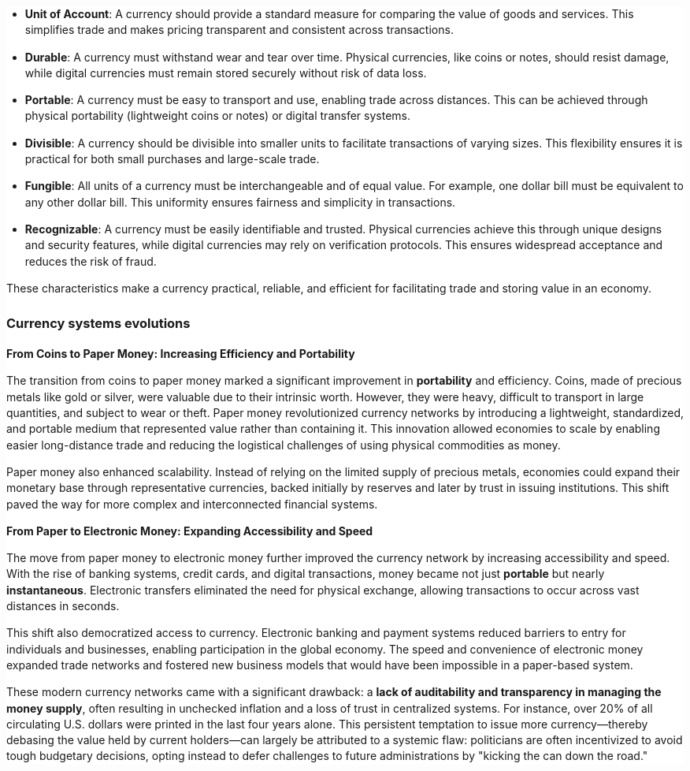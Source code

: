 - **Unit of Account**: A currency should provide a standard measure for comparing the value of goods and services. This simplifies trade and makes pricing transparent and consistent across transactions.

- **Durable**: A currency must withstand wear and tear over time. Physical currencies, like coins or notes, should resist damage, while digital currencies must remain stored securely without risk of data loss.

- **Portable**: A currency must be easy to transport and use, enabling trade across distances. This can be achieved through physical portability (lightweight coins or notes) or digital transfer systems.

- **Divisible**: A currency should be divisible into smaller units to facilitate transactions of varying sizes. This flexibility ensures it is practical for both small purchases and large-scale trade.

- **Fungible**: All units of a currency must be interchangeable and of equal value. For example, one dollar bill must be equivalent to any other dollar bill. This uniformity ensures fairness and simplicity in transactions.

- **Recognizable**: A currency must be easily identifiable and trusted. Physical currencies achieve this through unique designs and security features, while digital currencies may rely on verification protocols. This ensures widespread acceptance and reduces the risk of fraud.

These characteristics make a currency practical, reliable, and efficient for facilitating trade and storing value in an economy.

### Currency systems evolutions

**From Coins to Paper Money: Increasing Efficiency and Portability**

The transition from coins to paper money marked a significant improvement in **portability** and efficiency. Coins, made of precious metals like gold or silver, were valuable due to their intrinsic worth. However, they were heavy, difficult to transport in large quantities, and subject to wear or theft. Paper money revolutionized currency networks by introducing a lightweight, standardized, and portable medium that represented value rather than containing it. This innovation allowed economies to scale by enabling easier long-distance trade and reducing the logistical challenges of using physical commodities as money.

Paper money also enhanced scalability. Instead of relying on the limited supply of precious metals, economies could expand their monetary base through representative currencies, backed initially by reserves and later by trust in issuing institutions. This shift paved the way for more complex and interconnected financial systems.

**From Paper to Electronic Money: Expanding Accessibility and Speed**

The move from paper money to electronic money further improved the currency network by increasing accessibility and speed. With the rise of banking systems, credit cards, and digital transactions, money became not just **portable** but nearly **instantaneous**. Electronic transfers eliminated the need for physical exchange, allowing transactions to occur across vast distances in seconds.

This shift also democratized access to currency. Electronic banking and payment systems reduced barriers to entry for individuals and businesses, enabling participation in the global economy. The speed and convenience of electronic money expanded trade networks and fostered new business models that would have been impossible in a paper-based system.

These modern currency networks came with a significant drawback: a **lack of auditability and transparency in managing the money supply**, often resulting in unchecked inflation and a loss of trust in centralized systems. For instance, over 20% of all circulating U.S. dollars were printed in the last four years alone. This persistent temptation to issue more currency—thereby debasing the value held by current holders—can largely be attributed to a systemic flaw: politicians are often incentivized to avoid tough budgetary decisions, opting instead to defer challenges to future administrations by "kicking the can down the road." 
